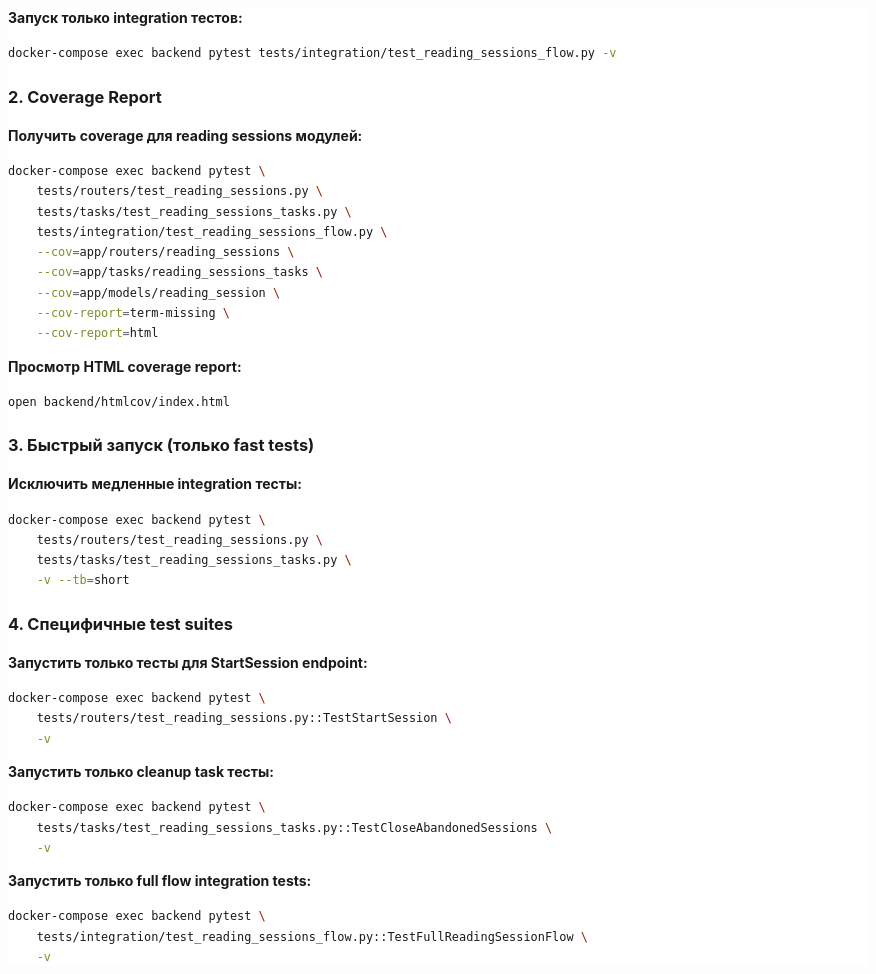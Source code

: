 **Запуск только integration тестов:**
```bash
docker-compose exec backend pytest tests/integration/test_reading_sessions_flow.py -v
```

### 2. Coverage Report

**Получить coverage для reading sessions модулей:**
```bash
docker-compose exec backend pytest \
    tests/routers/test_reading_sessions.py \
    tests/tasks/test_reading_sessions_tasks.py \
    tests/integration/test_reading_sessions_flow.py \
    --cov=app/routers/reading_sessions \
    --cov=app/tasks/reading_sessions_tasks \
    --cov=app/models/reading_session \
    --cov-report=term-missing \
    --cov-report=html
```

**Просмотр HTML coverage report:**
```bash
open backend/htmlcov/index.html
```

### 3. Быстрый запуск (только fast tests)

**Исключить медленные integration тесты:**
```bash
docker-compose exec backend pytest \
    tests/routers/test_reading_sessions.py \
    tests/tasks/test_reading_sessions_tasks.py \
    -v --tb=short
```

### 4. Специфичные test suites

**Запустить только тесты для StartSession endpoint:**
```bash
docker-compose exec backend pytest \
    tests/routers/test_reading_sessions.py::TestStartSession \
    -v
```

**Запустить только cleanup task тесты:**
```bash
docker-compose exec backend pytest \
    tests/tasks/test_reading_sessions_tasks.py::TestCloseAbandonedSessions \
    -v
```

**Запустить только full flow integration tests:**
```bash
docker-compose exec backend pytest \
    tests/integration/test_reading_sessions_flow.py::TestFullReadingSessionFlow \
    -v
```
